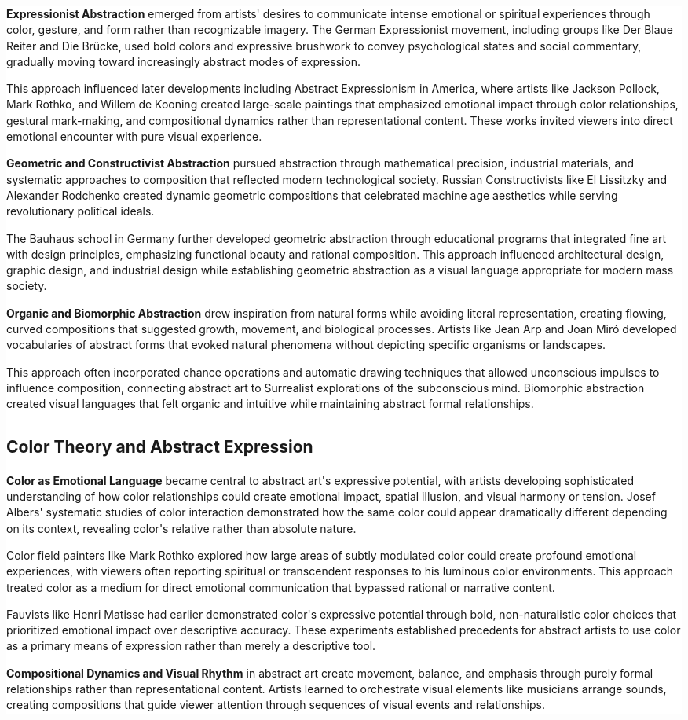 **Expressionist Abstraction** emerged from artists' desires to communicate intense emotional or spiritual experiences through color, gesture, and form rather than recognizable imagery. The German Expressionist movement, including groups like Der Blaue Reiter and Die Brücke, used bold colors and expressive brushwork to convey psychological states and social commentary, gradually moving toward increasingly abstract modes of expression.

This approach influenced later developments including Abstract Expressionism in America, where artists like Jackson Pollock, Mark Rothko, and Willem de Kooning created large-scale paintings that emphasized emotional impact through color relationships, gestural mark-making, and compositional dynamics rather than representational content. These works invited viewers into direct emotional encounter with pure visual experience.

**Geometric and Constructivist Abstraction** pursued abstraction through mathematical precision, industrial materials, and systematic approaches to composition that reflected modern technological society. Russian Constructivists like El Lissitzky and Alexander Rodchenko created dynamic geometric compositions that celebrated machine age aesthetics while serving revolutionary political ideals.

The Bauhaus school in Germany further developed geometric abstraction through educational programs that integrated fine art with design principles, emphasizing functional beauty and rational composition. This approach influenced architectural design, graphic design, and industrial design while establishing geometric abstraction as a visual language appropriate for modern mass society.

**Organic and Biomorphic Abstraction** drew inspiration from natural forms while avoiding literal representation, creating flowing, curved compositions that suggested growth, movement, and biological processes. Artists like Jean Arp and Joan Miró developed vocabularies of abstract forms that evoked natural phenomena without depicting specific organisms or landscapes.

This approach often incorporated chance operations and automatic drawing techniques that allowed unconscious impulses to influence composition, connecting abstract art to Surrealist explorations of the subconscious mind. Biomorphic abstraction created visual languages that felt organic and intuitive while maintaining abstract formal relationships.

## Color Theory and Abstract Expression

**Color as Emotional Language** became central to abstract art's expressive potential, with artists developing sophisticated understanding of how color relationships could create emotional impact, spatial illusion, and visual harmony or tension. Josef Albers' systematic studies of color interaction demonstrated how the same color could appear dramatically different depending on its context, revealing color's relative rather than absolute nature.

Color field painters like Mark Rothko explored how large areas of subtly modulated color could create profound emotional experiences, with viewers often reporting spiritual or transcendent responses to his luminous color environments. This approach treated color as a medium for direct emotional communication that bypassed rational or narrative content.

Fauvists like Henri Matisse had earlier demonstrated color's expressive potential through bold, non-naturalistic color choices that prioritized emotional impact over descriptive accuracy. These experiments established precedents for abstract artists to use color as a primary means of expression rather than merely a descriptive tool.

**Compositional Dynamics and Visual Rhythm** in abstract art create movement, balance, and emphasis through purely formal relationships rather than representational content. Artists learned to orchestrate visual elements like musicians arrange sounds, creating compositions that guide viewer attention through sequences of visual events and relationships.
